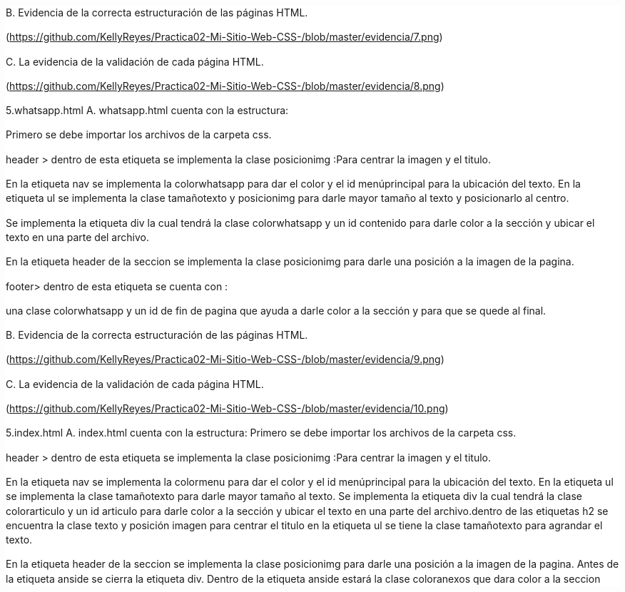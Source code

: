 B.	Evidencia de la correcta estructuración de las páginas HTML.

(https://github.com/KellyReyes/Practica02-Mi-Sitio-Web-CSS-/blob/master/evidencia/7.png)

C.	La evidencia de la validación de cada página HTML.

(https://github.com/KellyReyes/Practica02-Mi-Sitio-Web-CSS-/blob/master/evidencia/8.png)


5.whatsapp.html
A.	whatsapp.html cuenta con la estructura:

Primero se debe importar los archivos de la carpeta css.


header >   dentro de esta etiqueta se implementa la clase posicionimg :Para centrar la imagen y el titulo.

En la etiqueta nav se  implementa la colorwhatsapp para dar el color  y el id menúprincipal para la ubicación del texto. En la etiqueta  ul se implementa la clase tamañotexto y posicionimg para darle mayor tamaño al texto y posicionarlo al centro.

Se implementa la etiqueta div la cual tendrá la clase colorwhatsapp y un id contenido para darle color a la sección y ubicar el texto en una parte del archivo.

En la etiqueta header de la seccion  se implementa la clase posicionimg  para darle una posición a la imagen de la pagina.

footer>  dentro de esta etiqueta se cuenta con :

una clase colorwhatsapp y un id de fin de pagina que ayuda a darle color a la sección y para que se quede al final.


B.	Evidencia de la correcta estructuración de las páginas HTML.

(https://github.com/KellyReyes/Practica02-Mi-Sitio-Web-CSS-/blob/master/evidencia/9.png)

C.	La evidencia de la validación de cada página HTML.

(https://github.com/KellyReyes/Practica02-Mi-Sitio-Web-CSS-/blob/master/evidencia/10.png)


5.index.html
A.	index.html cuenta con la estructura:
Primero se debe importar los archivos de la carpeta css.


header >   dentro de esta etiqueta se implementa la clase posicionimg :Para centrar la imagen y el titulo.

En la etiqueta nav se  implementa la colormenu para dar el color  y el id menúprincipal para la ubicación del texto. En la etiqueta  ul se implementa la clase tamañotexto para darle mayor tamaño al  texto.
Se implementa la etiqueta div la cual tendrá la clase colorarticulo y un id articulo para darle color a la sección y ubicar el texto en una parte del archivo.dentro de las etiquetas h2  se encuentra la clase texto y posición imagen para centrar el titulo en la etiqueta ul se tiene  la clase tamañotexto para agrandar el texto.

En la etiqueta header de la seccion  se implementa la clase posicionimg  para darle una posición a la imagen de la pagina.
Antes  de la etiqueta anside  se cierra la etiqueta div. Dentro de la etiqueta anside estará la clase coloranexos  que dara color a la seccion
